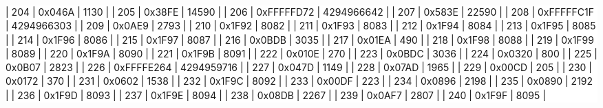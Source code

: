 |     204 | 0x046A      |        1130 |
|     205 | 0x38FE      |       14590 |
|     206 | 0xFFFFFD72  |  4294966642 |
|     207 | 0x583E      |       22590 |
|     208 | 0xFFFFFC1F  |  4294966303 |
|     209 | 0x0AE9      |        2793 |
|     210 | 0x1F92      |        8082 |
|     211 | 0x1F93      |        8083 |
|     212 | 0x1F94      |        8084 |
|     213 | 0x1F95      |        8085 |
|     214 | 0x1F96      |        8086 |
|     215 | 0x1F97      |        8087 |
|     216 | 0x0BDB      |        3035 |
|     217 | 0x01EA      |         490 |
|     218 | 0x1F98      |        8088 |
|     219 | 0x1F99      |        8089 |
|     220 | 0x1F9A      |        8090 |
|     221 | 0x1F9B      |        8091 |
|     222 | 0x010E      |         270 |
|     223 | 0x0BDC      |        3036 |
|     224 | 0x0320      |         800 |
|     225 | 0x0B07      |        2823 |
|     226 | 0xFFFFE264  |  4294959716 |
|     227 | 0x047D      |        1149 |
|     228 | 0x07AD      |        1965 |
|     229 | 0x00CD      |         205 |
|     230 | 0x0172      |         370 |
|     231 | 0x0602      |        1538 |
|     232 | 0x1F9C      |        8092 |
|     233 | 0x00DF      |         223 |
|     234 | 0x0896      |        2198 |
|     235 | 0x0890      |        2192 |
|     236 | 0x1F9D      |        8093 |
|     237 | 0x1F9E      |        8094 |
|     238 | 0x08DB      |        2267 |
|     239 | 0x0AF7      |        2807 |
|     240 | 0x1F9F      |        8095 |